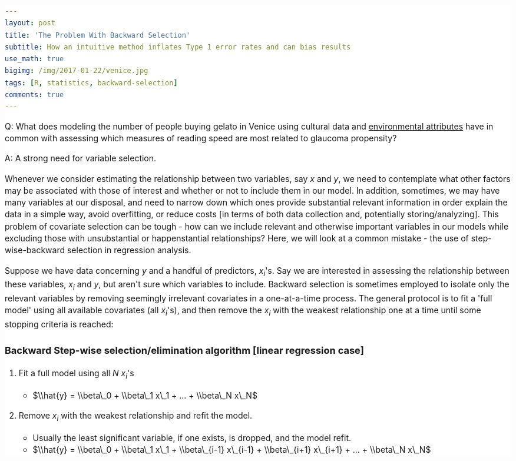 ```yaml
---
layout: post
title: 'The Problem With Backward Selection'
subtitle: How an intuitive method inflates Type 1 error rates and can bias results
use_math: true
bigimg: /img/2017-01-22/venice.jpg
tags: [R, statistics, backward-selection]
comments: true
---
```

Q: What does modeling the number of people buying gelato in Venice using
cultural data and [environmental attributes](http://dati.venezia.it/)
have in common with assessing which measures of reading speed are most
related to glaucoma propensity?

A: A strong need for variable selection.

Whenever we consider estimating the relationship between two variables,
say *x* and *y*, we need to contemplate what other factors may be
associated with those of interest and whether or not to include them in
our model. In addition, sometimes, we may have many variables at our
disposal, and need to narrow down which ones provide substantial
relevant information in order explain the data in a simple way, avoid
overfitting, or reduce costs \[in terms of both data collection and,
potentially storing/analyzing\]. This problem of covariate selection can
be tough - how can we include relevant and otherwise important variables
in our models while excluding those with unsubstantial or happenstantial
relationships? Here, we will look at a common mistake - the use of
step-wise-backward selection in regression analysis.

Suppose we have data concerning *y* and a handful of predictors,
*x*<sub>*i*</sub>'s. Say we are interested in assessing the relationship
between these variables, *x*<sub>*i*</sub> and *y*, but aren't sure
which variables to include. Backward selection is sometimes employed to
isolate only the relevant variables by removing seemingly irrelevant
covariates in a one-at-a-time process. The general protocol is to fit a
'full model' using all available covariates (all *x*<sub>*i*</sub>'s),
and then remove the *x*<sub>*i*</sub> with the weakest relationship one
at a time until some stopping criteria is reached:

### Backward Step-wise selection/elimination algorithm \[linear regression case\]

1.  Fit a full model using all *N* *x*<sub>*i*</sub>'s
    -   $\\hat{y} = \\beta\_0 + \\beta\_1 x\_1 + ... + \\beta\_N x\_N$

2.  Remove *x*<sub>*i*</sub> with the weakest relationship and refit
    the model.
    -   Usually the least significant variable, if one exists, is
        dropped, and the model refit.
    -   $\\hat{y} = \\beta\_0 + \\beta\_1 x\_1 + \\beta\_{i-1} x\_{i-1} + \\beta\_{i+1} x\_{i+1} + ... + \\beta\_N x\_N$
